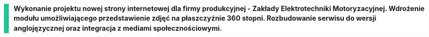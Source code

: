 <h4 class="subtitle" style="border-left:10px solid #23C495;padding-left:10px">Wykonanie projektu nowej strony internetowej dla firmy produkcyjnej - Zakłady Elektrotechniki Motoryzacyjnej. Wdrożenie modułu umożliwiającego przedstawienie zdjęć na płaszczyźnie 360 stopni. Rozbudowanie serwisu do wersji anglojęzycznej oraz integracja z mediami społecznościowymi.</h4>
</div>

